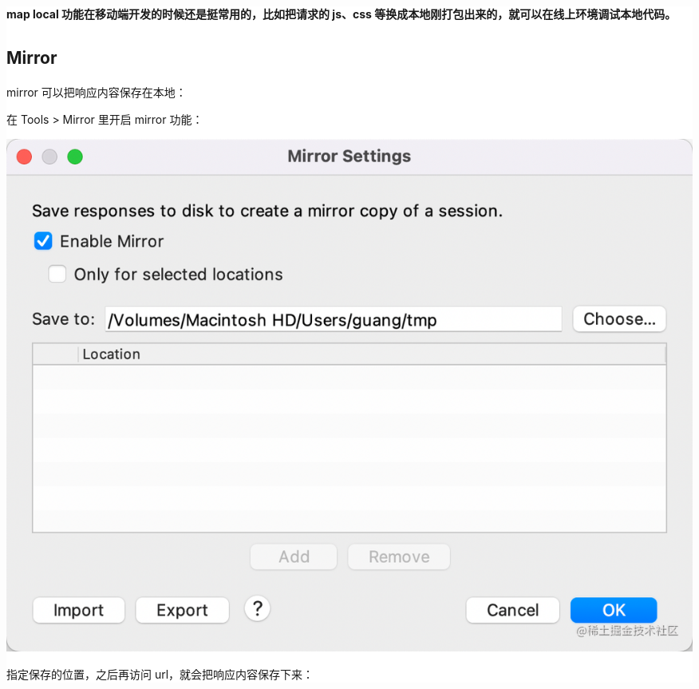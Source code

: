 **map local 功能在移动端开发的时候还是挺常用的，比如把请求的 js、css 等换成本地刚打包出来的，就可以在线上环境调试本地代码。**

## Mirror

mirror 可以把响应内容保存在本地：

在 Tools > Mirror 里开启 mirror 功能：

![](./images/0462dbf2f4fb4bb290c9986339c52b27~tplv-k3u1fbpfcp-watermark.image.png)

指定保存的位置，之后再访问 url，就会把响应内容保存下来：
